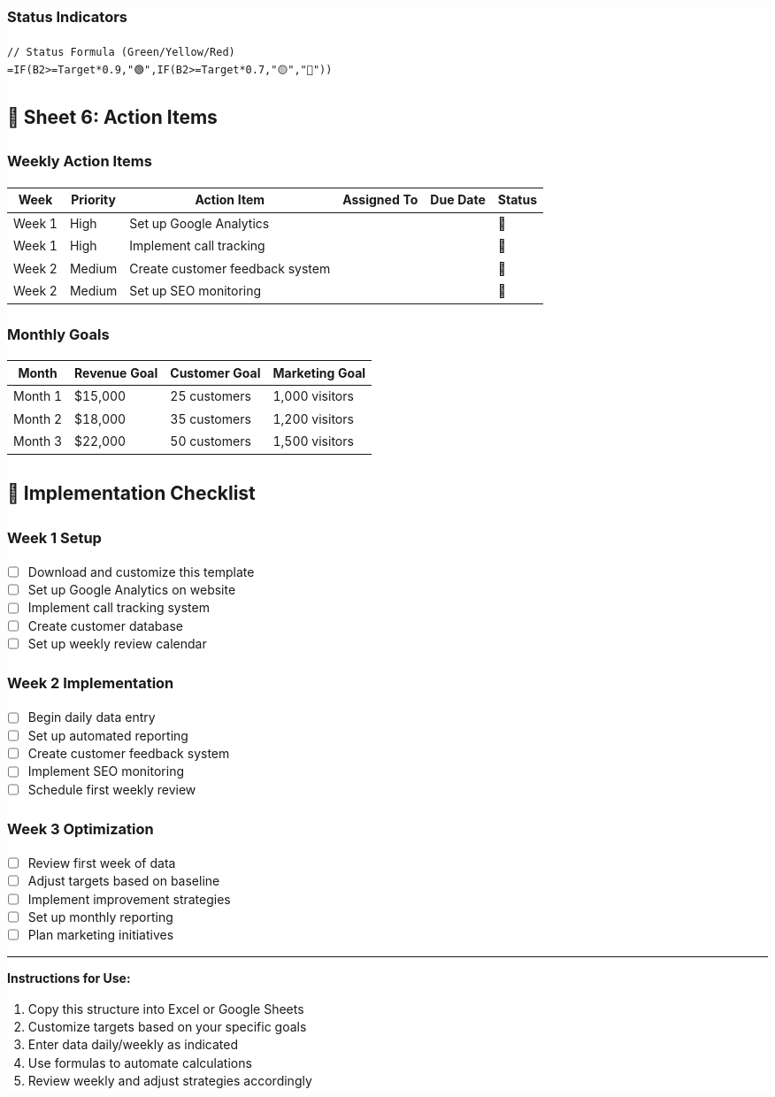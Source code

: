 ### Status Indicators
```excel
// Status Formula (Green/Yellow/Red)
=IF(B2>=Target*0.9,"🟢",IF(B2>=Target*0.7,"🟡","🔴"))
```

## 📅 Sheet 6: Action Items

### Weekly Action Items
| Week | Priority | Action Item | Assigned To | Due Date | Status |
|------|----------|-------------|-------------|----------|--------|
| Week 1 | High | Set up Google Analytics | | | 🔴 |
| Week 1 | High | Implement call tracking | | | 🔴 |
| Week 2 | Medium | Create customer feedback system | | | 🔴 |
| Week 2 | Medium | Set up SEO monitoring | | | 🔴 |

### Monthly Goals
| Month | Revenue Goal | Customer Goal | Marketing Goal |
|-------|--------------|---------------|----------------|
| Month 1 | $15,000 | 25 customers | 1,000 visitors |
| Month 2 | $18,000 | 35 customers | 1,200 visitors |
| Month 3 | $22,000 | 50 customers | 1,500 visitors |

## 🚀 Implementation Checklist

### Week 1 Setup
- [ ] Download and customize this template
- [ ] Set up Google Analytics on website
- [ ] Implement call tracking system
- [ ] Create customer database
- [ ] Set up weekly review calendar

### Week 2 Implementation
- [ ] Begin daily data entry
- [ ] Set up automated reporting
- [ ] Create customer feedback system
- [ ] Implement SEO monitoring
- [ ] Schedule first weekly review

### Week 3 Optimization
- [ ] Review first week of data
- [ ] Adjust targets based on baseline
- [ ] Implement improvement strategies
- [ ] Set up monthly reporting
- [ ] Plan marketing initiatives

---

**Instructions for Use:**
1. Copy this structure into Excel or Google Sheets
2. Customize targets based on your specific goals
3. Enter data daily/weekly as indicated
4. Use formulas to automate calculations
5. Review weekly and adjust strategies accordingly
